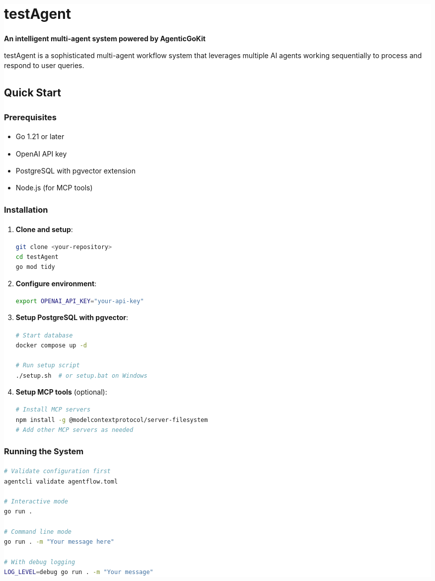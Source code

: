# testAgent

**An intelligent multi-agent system powered by AgenticGoKit**

testAgent is a sophisticated multi-agent workflow system that leverages multiple AI agents working sequentially to process and respond to user queries.

## Quick Start

### Prerequisites

- Go 1.21 or later
- OpenAI API key

- PostgreSQL with pgvector extension

- Node.js (for MCP tools)

### Installation

1. **Clone and setup**:
   ```bash
   git clone <your-repository>
   cd testAgent
   go mod tidy
   ```

2. **Configure environment**:
   ```bash
   export OPENAI_API_KEY="your-api-key"
   ```

3. **Setup PostgreSQL with pgvector**:
   ```bash
   # Start database
   docker compose up -d
   
   # Run setup script
   ./setup.sh  # or setup.bat on Windows
   ```

4. **Setup MCP tools** (optional):
   ```bash
   # Install MCP servers
   npm install -g @modelcontextprotocol/server-filesystem
   # Add other MCP servers as needed
   ```

### Running the System

```bash
# Validate configuration first
agentcli validate agentflow.toml

# Interactive mode
go run . 

# Command line mode
go run . -m "Your message here"

# With debug logging
LOG_LEVEL=debug go run . -m "Your message"
```
